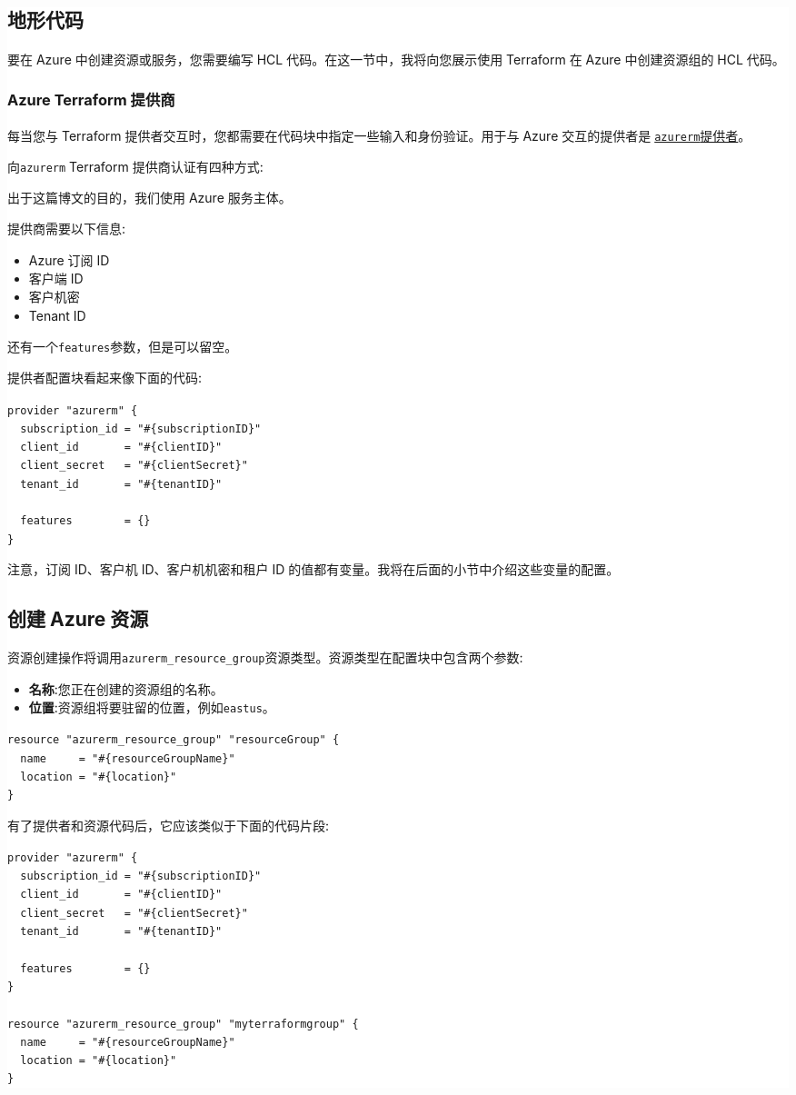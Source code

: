 ## 地形代码

要在 Azure 中创建资源或服务，您需要编写 HCL 代码。在这一节中，我将向您展示使用 Terraform 在 Azure 中创建资源组的 HCL 代码。

### Azure Terraform 提供商

每当您与 Terraform 提供者交互时，您都需要在代码块中指定一些输入和身份验证。用于与 Azure 交互的提供者是 [`azurerm`提供者](https://www.terraform.io/docs/providers/azurerm/index.html)。

向`azurerm` Terraform 提供商认证有四种方式:

出于这篇博文的目的，我们使用 Azure 服务主体。

提供商需要以下信息:

*   Azure 订阅 ID
*   客户端 ID
*   客户机密
*   Tenant ID

还有一个`features`参数，但是可以留空。

提供者配置块看起来像下面的代码:

```
provider "azurerm" {
  subscription_id = "#{subscriptionID}"
  client_id       = "#{clientID}"
  client_secret   = "#{clientSecret}"
  tenant_id       = "#{tenantID}"

  features        = {}
} 
```

注意，订阅 ID、客户机 ID、客户机机密和租户 ID 的值都有变量。我将在后面的小节中介绍这些变量的配置。

## 创建 Azure 资源

资源创建操作将调用`azurerm_resource_group`资源类型。资源类型在配置块中包含两个参数:

*   **名称**:您正在创建的资源组的名称。
*   **位置**:资源组将要驻留的位置，例如`eastus`。

```
resource "azurerm_resource_group" "resourceGroup" {
  name     = "#{resourceGroupName}"
  location = "#{location}"
} 
```

有了提供者和资源代码后，它应该类似于下面的代码片段:

```
provider "azurerm" {
  subscription_id = "#{subscriptionID}"
  client_id       = "#{clientID}"
  client_secret   = "#{clientSecret}"
  tenant_id       = "#{tenantID}"

  features        = {}
}

resource "azurerm_resource_group" "myterraformgroup" {
  name     = "#{resourceGroupName}"
  location = "#{location}"
} 
```
